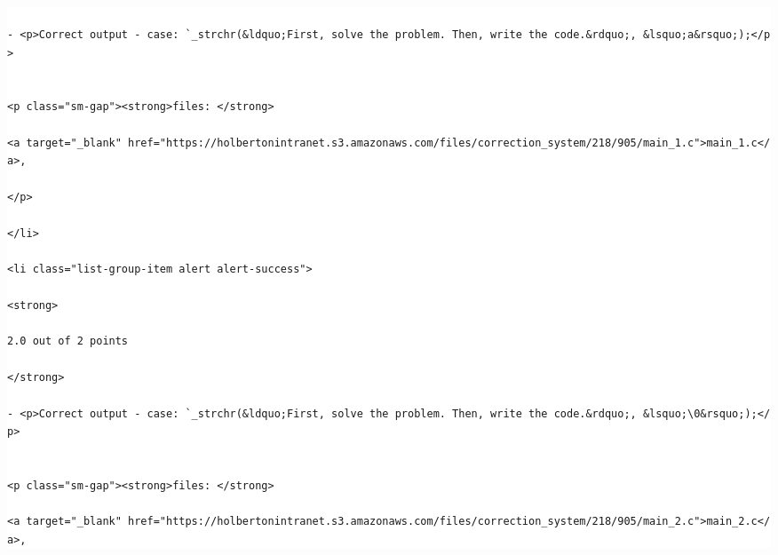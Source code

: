 																																																																																																																																																																																																																																																																																																																																																																																																																     - <p>Correct output - case: `_strchr(&ldquo;First, solve the problem. Then, write the code.&rdquo;, &lsquo;a&rsquo;);</p>

																																																																																																																																																																																																																																																																																																																																																																																																																       		  	   	 <p class="sm-gap"><strong>files: </strong>
																																																																																																																																																																																																																																																																																																																																																																																																																				    				      <a target="_blank" href="https://holbertonintranet.s3.amazonaws.com/files/correction_system/218/905/main_1.c">main_1.c</a>, 
																																																																																																																																																																																																																																																																																																																																																																																																																								      	 		 													    </p>
																																																																																																																																																																																																																																																																																																																																																																																																																																								       </li>
																																																																																																																																																																																																																																																																																																																																																																																																																																								          <li class="list-group-item alert alert-success">
																																																																																																																																																																																																																																																																																																																																																																																																																																									      			     	    <strong>
																																																																																																																																																																																																																																																																																																																																																																																																																																													          2.0 out of 2 points
																																																																																																																																																																																																																																																																																																																																																																																																																																														      	       </strong>
																																																																																																																																																																																																																																																																																																																																																																																																																																															           - <p>Correct output - case: `_strchr(&ldquo;First, solve the problem. Then, write the code.&rdquo;, &lsquo;\0&rsquo;);</p>

																																																																																																																																																																																																																																																																																																																																																																																																																																																     		       	       <p class="sm-gap"><strong>files: </strong>
																																																																																																																																																																																																																																																																																																																																																																																																																																																			       	  				    <a target="_blank" href="https://holbertonintranet.s3.amazonaws.com/files/correction_system/218/905/main_2.c">main_2.c</a>, 